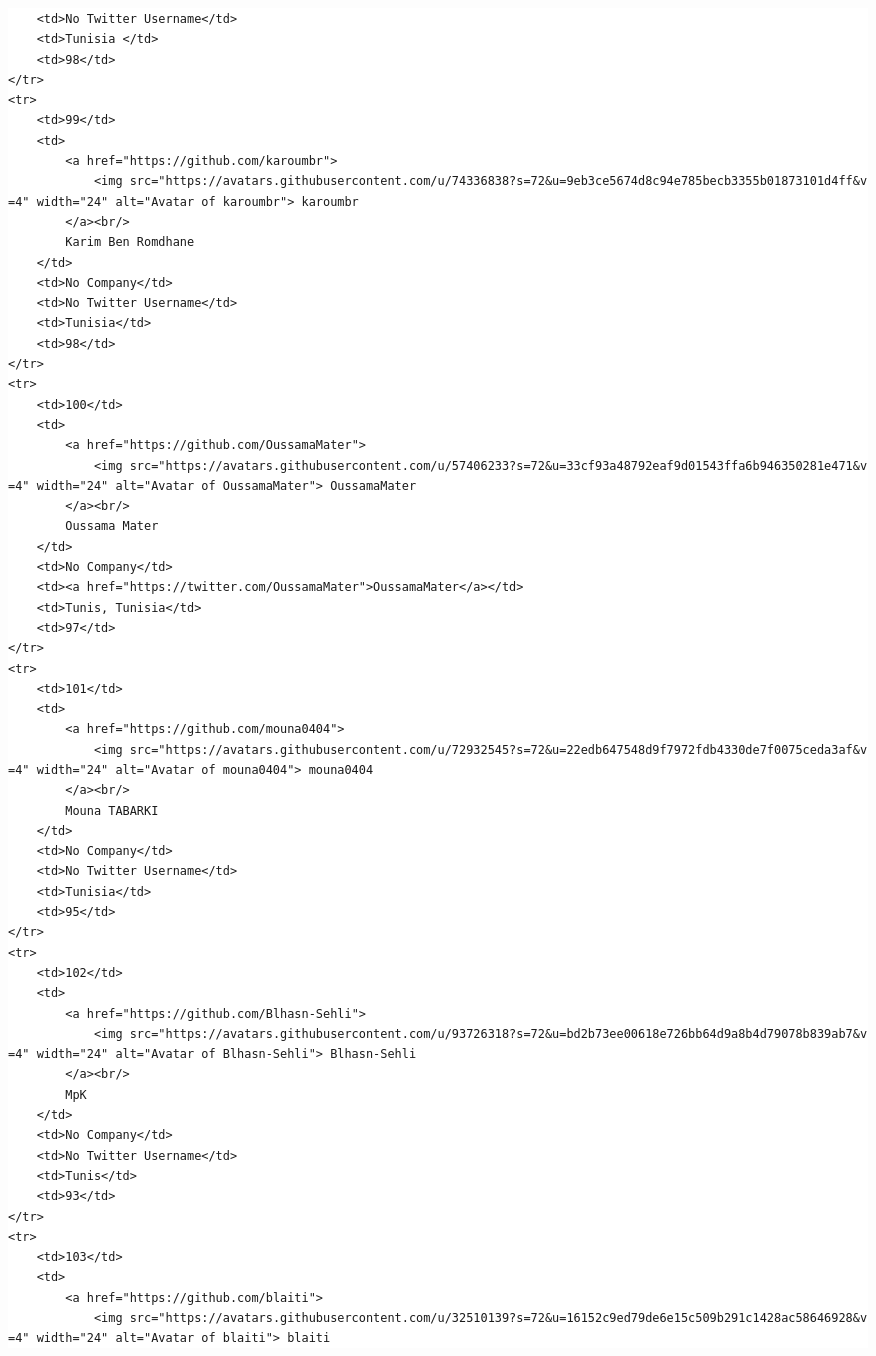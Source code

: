 		<td>No Twitter Username</td>
		<td>Tunisia </td>
		<td>98</td>
	</tr>
	<tr>
		<td>99</td>
		<td>
			<a href="https://github.com/karoumbr">
				<img src="https://avatars.githubusercontent.com/u/74336838?s=72&u=9eb3ce5674d8c94e785becb3355b01873101d4ff&v=4" width="24" alt="Avatar of karoumbr"> karoumbr
			</a><br/>
			Karim Ben Romdhane
		</td>
		<td>No Company</td>
		<td>No Twitter Username</td>
		<td>Tunisia</td>
		<td>98</td>
	</tr>
	<tr>
		<td>100</td>
		<td>
			<a href="https://github.com/OussamaMater">
				<img src="https://avatars.githubusercontent.com/u/57406233?s=72&u=33cf93a48792eaf9d01543ffa6b946350281e471&v=4" width="24" alt="Avatar of OussamaMater"> OussamaMater
			</a><br/>
			Oussama Mater
		</td>
		<td>No Company</td>
		<td><a href="https://twitter.com/OussamaMater">OussamaMater</a></td>
		<td>Tunis, Tunisia</td>
		<td>97</td>
	</tr>
	<tr>
		<td>101</td>
		<td>
			<a href="https://github.com/mouna0404">
				<img src="https://avatars.githubusercontent.com/u/72932545?s=72&u=22edb647548d9f7972fdb4330de7f0075ceda3af&v=4" width="24" alt="Avatar of mouna0404"> mouna0404
			</a><br/>
			Mouna TABARKI
		</td>
		<td>No Company</td>
		<td>No Twitter Username</td>
		<td>Tunisia</td>
		<td>95</td>
	</tr>
	<tr>
		<td>102</td>
		<td>
			<a href="https://github.com/Blhasn-Sehli">
				<img src="https://avatars.githubusercontent.com/u/93726318?s=72&u=bd2b73ee00618e726bb64d9a8b4d79078b839ab7&v=4" width="24" alt="Avatar of Blhasn-Sehli"> Blhasn-Sehli
			</a><br/>
			MpK
		</td>
		<td>No Company</td>
		<td>No Twitter Username</td>
		<td>Tunis</td>
		<td>93</td>
	</tr>
	<tr>
		<td>103</td>
		<td>
			<a href="https://github.com/blaiti">
				<img src="https://avatars.githubusercontent.com/u/32510139?s=72&u=16152c9ed79de6e15c509b291c1428ac58646928&v=4" width="24" alt="Avatar of blaiti"> blaiti